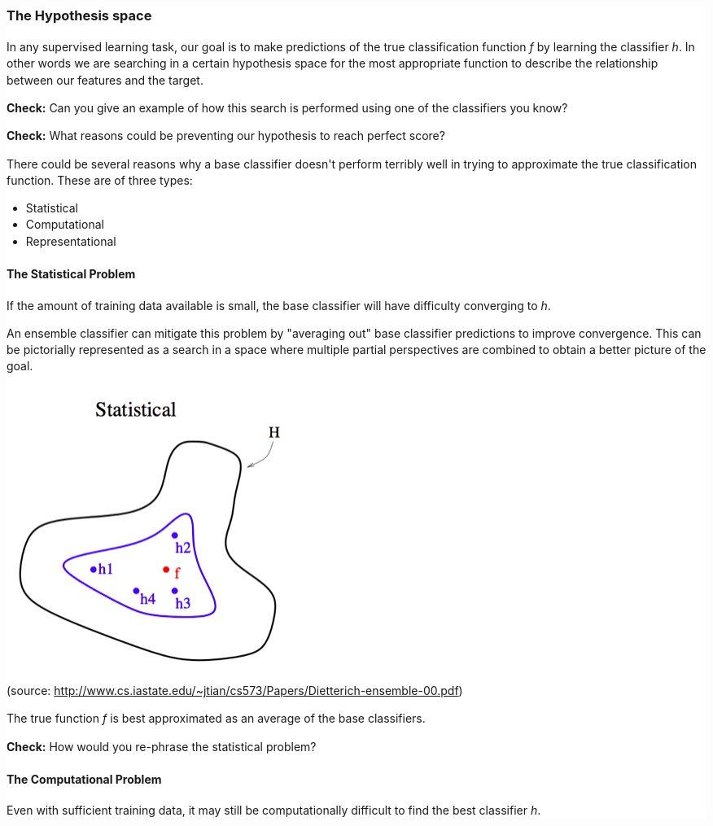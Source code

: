 ### The Hypothesis space

In any supervised learning task, our goal is to make predictions of the true classification function $f$ by learning the classifier $h$. In other words we are searching in a certain hypothesis space for the most appropriate function to describe the relationship between our features and the target.

**Check:** Can you give an example of how this search is performed using one of the classifiers you know?

**Check:** What reasons could be preventing our hypothesis to reach perfect score?

There could be several reasons why a base classifier doesn't perform terribly well in trying to approximate the true classification function. These are of three types:
- Statistical
- Computational
- Representational


#### The Statistical Problem
If the amount of training data available is small, the base classifier will have difficulty converging to $h$.

An ensemble classifier can mitigate this problem by "averaging out" base classifier predictions to improve convergence. This can be pictorially represented as a search in a space where multiple partial perspectives are combined to obtain a better picture of the goal.

![Statistical Problem](./assets/images/statistical.png)

(source: http://www.cs.iastate.edu/~jtian/cs573/Papers/Dietterich-ensemble-00.pdf)

The true function $f$ is best approximated as an average of the base classifiers.

**Check:** How would you re-phrase the statistical problem?

#### The Computational Problem
Even with sufficient training data, it may still be computationally difficult to find the best classifier $h$.
